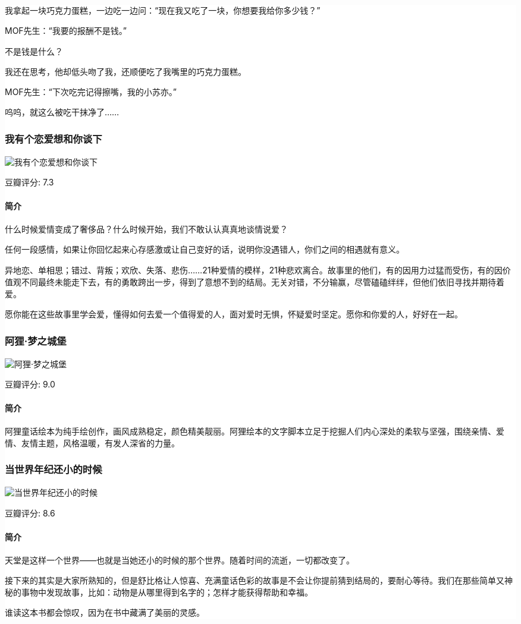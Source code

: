 我拿起一块巧克力蛋糕，一边吃一边问：“现在我又吃了一块，你想要我给你多少钱？”

MOF先生：“我要的报酬不是钱。”

不是钱是什么？

我还在思考，他却低头吻了我，还顺便吃了我嘴里的巧克力蛋糕。

MOF先生：“下次吃完记得擦嘴，我的小苏亦。”

呜呜，就这么被吃干抹净了……



### 我有个恋爱想和你谈下

![我有个恋爱想和你谈下](https://img1.doubanio.com/view/subject/l/public/s28067259.jpg)

豆瓣评分: 7.3

#### 简介

什么时候爱情变成了奢侈品？什么时候开始，我们不敢认认真真地谈情说爱？

任何一段感情，如果让你回忆起来心存感激或让自己变好的话，说明你没遇错人，你们之间的相遇就有意义。

异地恋、单相思；错过、背叛；欢欣、失落、悲伤……21种爱情的模样，21种悲欢离合。故事里的他们，有的因用力过猛而受伤，有的因价值观不同最终未能走下去，有的勇敢跨出一步，得到了意想不到的结局。无关对错，不分输赢，尽管磕磕绊绊，但他们依旧寻找并期待着爱。

愿你能在这些故事里学会爱，懂得如何去爱一个值得爱的人，面对爱时无惧，怀疑爱时坚定。愿你和你爱的人，好好在一起。



### 阿狸·梦之城堡

![阿狸·梦之城堡](https://img3.doubanio.com/view/subject/l/public/s3721175.jpg)

豆瓣评分: 9.0

#### 简介

阿狸童话绘本为纯手绘创作，画风成熟稳定，颜色精美靓丽。阿狸绘本的文字脚本立足于挖掘人们内心深处的柔软与坚强，围绕亲情、爱情、友情主题，风格温暖，有发人深省的力量。



### 当世界年纪还小的时候

![当世界年纪还小的时候](https://img1.doubanio.com/view/subject/l/public/s1886517.jpg)

豆瓣评分: 8.6

#### 简介

天堂是这样一个世界——也就是当她还小的时候的那个世界。随着时间的流逝，一切都改变了。

接下来的其实是大家所熟知的，但是舒比格让人惊喜、充满童话色彩的故事是不会让你提前猜到结局的，要耐心等待。我们在那些简单又神秘的事物中发现故事，比如：动物是从哪里得到名字的；怎样才能获得帮助和幸福。

谁读这本书都会惊叹，因为在书中藏满了美丽的灵感。


